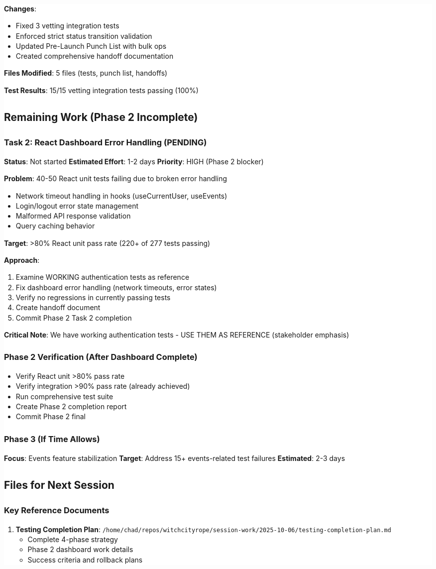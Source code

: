 **Changes**:
- Fixed 3 vetting integration tests
- Enforced strict status transition validation
- Updated Pre-Launch Punch List with bulk ops
- Created comprehensive handoff documentation

**Files Modified**: 5 files (tests, punch list, handoffs)

**Test Results**: 15/15 vetting integration tests passing (100%)

## Remaining Work (Phase 2 Incomplete)

### Task 2: React Dashboard Error Handling (PENDING)
**Status**: Not started
**Estimated Effort**: 1-2 days
**Priority**: HIGH (Phase 2 blocker)

**Problem**: 40-50 React unit tests failing due to broken error handling
- Network timeout handling in hooks (useCurrentUser, useEvents)
- Login/logout error state management
- Malformed API response validation
- Query caching behavior

**Target**: >80% React unit pass rate (220+ of 277 tests passing)

**Approach**:
1. Examine WORKING authentication tests as reference
2. Fix dashboard error handling (network timeouts, error states)
3. Verify no regressions in currently passing tests
4. Create handoff document
5. Commit Phase 2 Task 2 completion

**Critical Note**: We have working authentication tests - USE THEM AS REFERENCE (stakeholder emphasis)

### Phase 2 Verification (After Dashboard Complete)
- Verify React unit >80% pass rate
- Verify integration >90% pass rate (already achieved)
- Run comprehensive test suite
- Create Phase 2 completion report
- Commit Phase 2 final

### Phase 3 (If Time Allows)
**Focus**: Events feature stabilization
**Target**: Address 15+ events-related test failures
**Estimated**: 2-3 days

## Files for Next Session

### Key Reference Documents
1. **Testing Completion Plan**: `/home/chad/repos/witchcityrope/session-work/2025-10-06/testing-completion-plan.md`
   - Complete 4-phase strategy
   - Phase 2 dashboard work details
   - Success criteria and rollback plans
